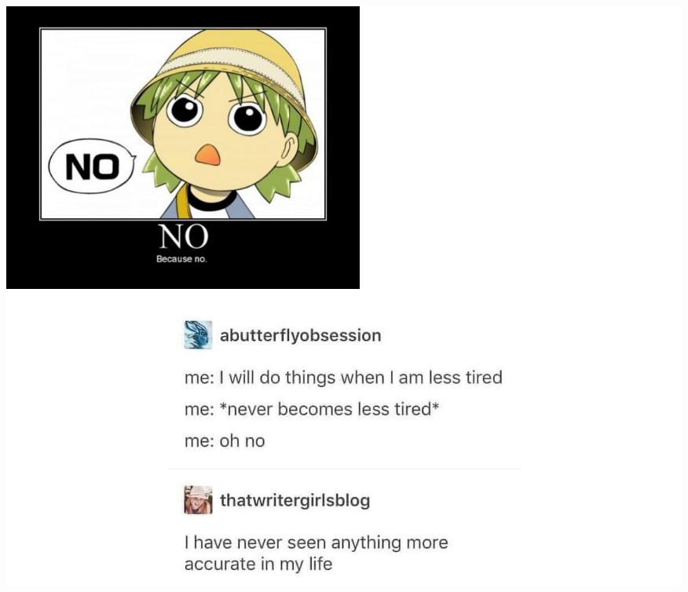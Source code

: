 <img src="./no.jpeg" width="450" />
</p>

<p align="center">
<img src="./tired.jpg" width="450" />
</p>
